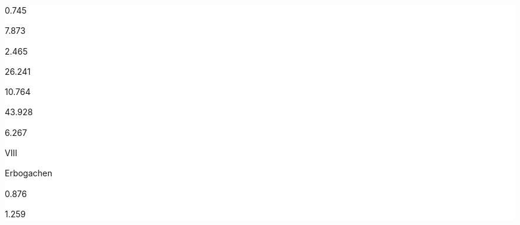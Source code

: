 0.745

</td>

<td style="text-align:right;">

7.873

</td>

<td style="text-align:right;">

2.465

</td>

<td style="text-align:right;">

26.241

</td>

<td style="text-align:right;">

10.764

</td>

<td style="text-align:right;">

43.928

</td>

<td style="text-align:right;">

6.267

</td>

<td style="text-align:left;">

VIII

</td>

</tr>

<tr>

<td style="text-align:left;">

Erbogachen

</td>

<td style="text-align:right;">

0.876

</td>

<td style="text-align:right;">

1.259
